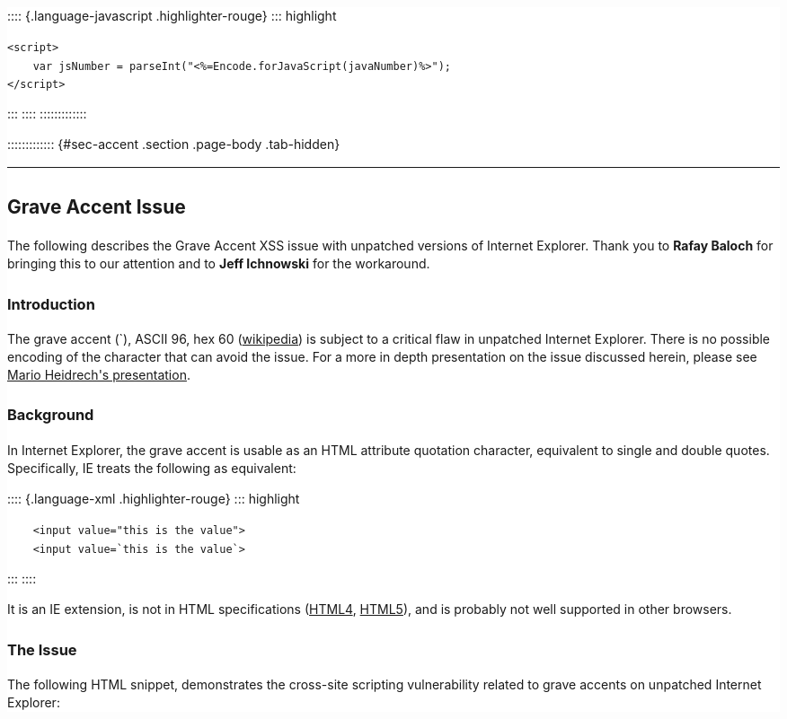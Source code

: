:::: {.language-javascript .highlighter-rouge}
::: highlight
``` highlight
<script>
    var jsNumber = parseInt("<%=Encode.forJavaScript(javaNumber)%>");
</script>
```
:::
::::
:::::::::::::

::::::::::::: {#sec-accent .section .page-body .tab-hidden}

------------------------------------------------------------------------

## Grave Accent Issue

The following describes the Grave Accent XSS issue with unpatched
versions of Internet Explorer. Thank you to **Rafay Baloch** for
bringing this to our attention and to **Jeff Ichnowski** for the
workaround.

### Introduction

The grave accent (\`), ASCII 96, hex 60
([wikipedia](https://en.wikipedia.org/wiki/Grave_accent)) is subject to
a critical flaw in unpatched Internet Explorer. There is no possible
encoding of the character that can avoid the issue. For a more in depth
presentation on the issue discussed herein, please see [Mario Heidrech's
presentation](http://www.slideshare.net/x00mario/the-innerhtml-apocalypse).

### Background

In Internet Explorer, the grave accent is usable as an HTML attribute
quotation character, equivalent to single and double quotes.
Specifically, IE treats the following as equivalent:

:::: {.language-xml .highlighter-rouge}
::: highlight
``` highlight
    <input value="this is the value">
    <input value=`this is the value`>
```
:::
::::

It is an IE extension, is not in HTML specifications
([HTML4](http://www.w3.org/TR/REC-html40/intro/sgmltut.html#h-3.2.2),
[HTML5](http://www.w3.org/TR/html5/syntax.html#attributes-0)), and is
probably not well supported in other browsers.

### The Issue

The following HTML snippet, demonstrates the cross-site scripting
vulnerability related to grave accents on unpatched Internet Explorer:
